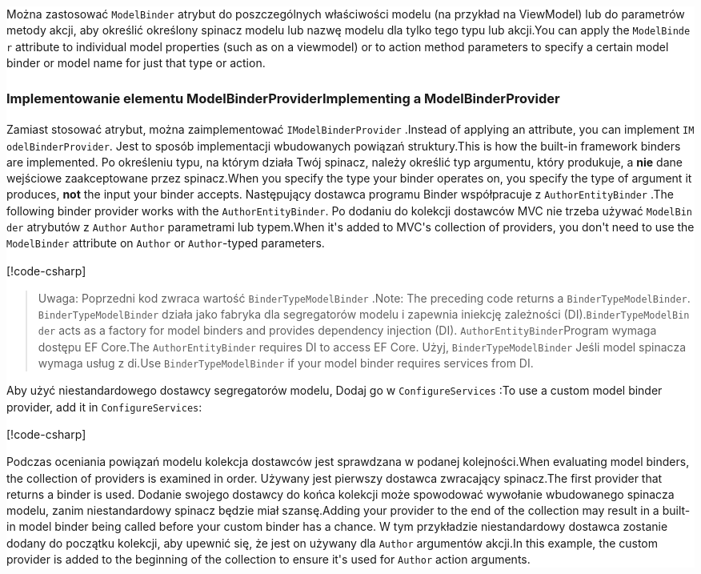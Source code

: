 <span data-ttu-id="92669-233">Można zastosować `ModelBinder` atrybut do poszczególnych właściwości modelu (na przykład na ViewModel) lub do parametrów metody akcji, aby określić określony spinacz modelu lub nazwę modelu dla tylko tego typu lub akcji.</span><span class="sxs-lookup"><span data-stu-id="92669-233">You can apply the `ModelBinder` attribute to individual model properties (such as on a viewmodel) or to action method parameters to specify a certain model binder or model name for just that type or action.</span></span>

### <a name="implementing-a-modelbinderprovider"></a><span data-ttu-id="92669-234">Implementowanie elementu ModelBinderProvider</span><span class="sxs-lookup"><span data-stu-id="92669-234">Implementing a ModelBinderProvider</span></span>

<span data-ttu-id="92669-235">Zamiast stosować atrybut, można zaimplementować `IModelBinderProvider` .</span><span class="sxs-lookup"><span data-stu-id="92669-235">Instead of applying an attribute, you can implement `IModelBinderProvider`.</span></span> <span data-ttu-id="92669-236">Jest to sposób implementacji wbudowanych powiązań struktury.</span><span class="sxs-lookup"><span data-stu-id="92669-236">This is how the built-in framework binders are implemented.</span></span> <span data-ttu-id="92669-237">Po określeniu typu, na którym działa Twój spinacz, należy określić typ argumentu, który produkuje, a **nie** dane wejściowe zaakceptowane przez spinacz.</span><span class="sxs-lookup"><span data-stu-id="92669-237">When you specify the type your binder operates on, you specify the type of argument it produces, **not** the input your binder accepts.</span></span> <span data-ttu-id="92669-238">Następujący dostawca programu Binder współpracuje z `AuthorEntityBinder` .</span><span class="sxs-lookup"><span data-stu-id="92669-238">The following binder provider works with the `AuthorEntityBinder`.</span></span> <span data-ttu-id="92669-239">Po dodaniu do kolekcji dostawców MVC nie trzeba używać `ModelBinder` atrybutów z `Author` `Author` parametrami lub typem.</span><span class="sxs-lookup"><span data-stu-id="92669-239">When it's added to MVC's collection of providers, you don't need to use the `ModelBinder` attribute on `Author` or `Author`-typed parameters.</span></span>

[!code-csharp[](custom-model-binding/samples/2.x/CustomModelBindingSample/Binders/AuthorEntityBinderProvider.cs?highlight=17-20)]

> <span data-ttu-id="92669-240">Uwaga: Poprzedni kod zwraca wartość `BinderTypeModelBinder` .</span><span class="sxs-lookup"><span data-stu-id="92669-240">Note: The preceding code returns a `BinderTypeModelBinder`.</span></span> <span data-ttu-id="92669-241">`BinderTypeModelBinder` działa jako fabryka dla segregatorów modelu i zapewnia iniekcję zależności (DI).</span><span class="sxs-lookup"><span data-stu-id="92669-241">`BinderTypeModelBinder` acts as a factory for model binders and provides dependency injection (DI).</span></span> <span data-ttu-id="92669-242">`AuthorEntityBinder`Program wymaga dostępu EF Core.</span><span class="sxs-lookup"><span data-stu-id="92669-242">The `AuthorEntityBinder` requires DI to access EF Core.</span></span> <span data-ttu-id="92669-243">Użyj, `BinderTypeModelBinder` Jeśli model spinacza wymaga usług z di.</span><span class="sxs-lookup"><span data-stu-id="92669-243">Use `BinderTypeModelBinder` if your model binder requires services from DI.</span></span>

<span data-ttu-id="92669-244">Aby użyć niestandardowego dostawcy segregatorów modelu, Dodaj go w `ConfigureServices` :</span><span class="sxs-lookup"><span data-stu-id="92669-244">To use a custom model binder provider, add it in `ConfigureServices`:</span></span>

[!code-csharp[](custom-model-binding/samples/2.x/CustomModelBindingSample/Startup.cs?name=snippet_ConfigureServices&highlight=5-10)]

<span data-ttu-id="92669-245">Podczas oceniania powiązań modelu kolekcja dostawców jest sprawdzana w podanej kolejności.</span><span class="sxs-lookup"><span data-stu-id="92669-245">When evaluating model binders, the collection of providers is examined in order.</span></span> <span data-ttu-id="92669-246">Używany jest pierwszy dostawca zwracający spinacz.</span><span class="sxs-lookup"><span data-stu-id="92669-246">The first provider that returns a binder is used.</span></span> <span data-ttu-id="92669-247">Dodanie swojego dostawcy do końca kolekcji może spowodować wywołanie wbudowanego spinacza modelu, zanim niestandardowy spinacz będzie miał szansę.</span><span class="sxs-lookup"><span data-stu-id="92669-247">Adding your provider to the end of the collection may result in a built-in model binder being called before your custom binder has a chance.</span></span> <span data-ttu-id="92669-248">W tym przykładzie niestandardowy dostawca zostanie dodany do początku kolekcji, aby upewnić się, że jest on używany dla `Author` argumentów akcji.</span><span class="sxs-lookup"><span data-stu-id="92669-248">In this example, the custom provider is added to the beginning of the collection to ensure it's used for `Author` action arguments.</span></span>
